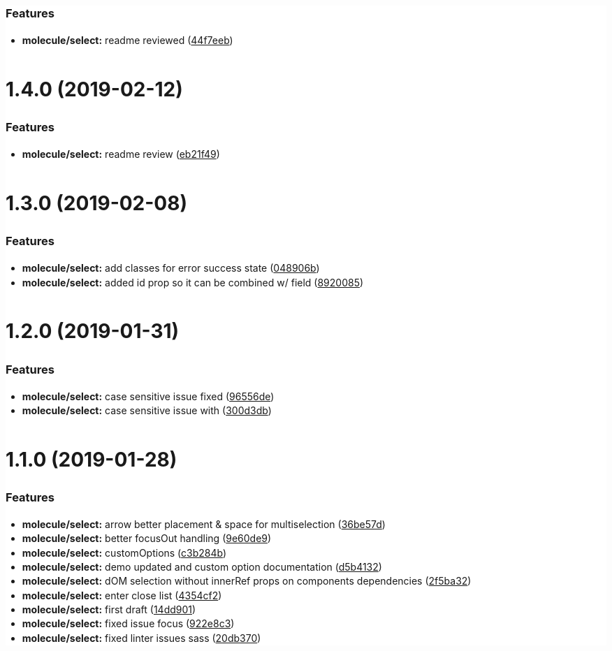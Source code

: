 
### Features

* **molecule/select:** readme reviewed ([44f7eeb](https://github.com/SUI-Components/sui-components/commit/44f7eeb259fa5101157844f2efe71def43b01cf7))



# 1.4.0 (2019-02-12)


### Features

* **molecule/select:** readme review ([eb21f49](https://github.com/SUI-Components/sui-components/commit/eb21f49329633d80aaacef16081da8c2dfe419d4))



# 1.3.0 (2019-02-08)


### Features

* **molecule/select:** add classes for error success state ([048906b](https://github.com/SUI-Components/sui-components/commit/048906b1e04408d3366c852adc9c61bfae897ae3))
* **molecule/select:** added id prop so it can be combined w/ field ([8920085](https://github.com/SUI-Components/sui-components/commit/8920085e6dd9eea7b20cf783b70897b7dac78ed3))



# 1.2.0 (2019-01-31)


### Features

* **molecule/select:** case sensitive issue fixed ([96556de](https://github.com/SUI-Components/sui-components/commit/96556de58b77d2c2f69116fee5e5eaf5ad442d67))
* **molecule/select:** case sensitive issue with ([300d3db](https://github.com/SUI-Components/sui-components/commit/300d3db551d3535b2aa287c3c36164b8af307e4c))



# 1.1.0 (2019-01-28)


### Features

* **molecule/select:** arrow better placement & space for multiselection ([36be57d](https://github.com/SUI-Components/sui-components/commit/36be57dfa99b9d0442e7b44508ac0d5e69f7dbf1))
* **molecule/select:** better focusOut handling ([9e60de9](https://github.com/SUI-Components/sui-components/commit/9e60de9e06384744f3e627472d2f7471e3b47c5b))
* **molecule/select:** customOptions ([c3b284b](https://github.com/SUI-Components/sui-components/commit/c3b284b8725979c0724fc9f688f5b45b2ddc1138))
* **molecule/select:** demo updated and custom option documentation ([d5b4132](https://github.com/SUI-Components/sui-components/commit/d5b4132a6c60c0e20893a07d9a1ba9ebc846b505))
* **molecule/select:** dOM selection without innerRef props on components dependencies ([2f5ba32](https://github.com/SUI-Components/sui-components/commit/2f5ba324065edd5d3b91ddf15cdef7976980db8d))
* **molecule/select:** enter close list ([4354cf2](https://github.com/SUI-Components/sui-components/commit/4354cf208c618cc9612a016bf6a887a4d55bcc67))
* **molecule/select:** first draft ([14dd901](https://github.com/SUI-Components/sui-components/commit/14dd90125505d4b7457dd0ecb293e46f21f917b1))
* **molecule/select:** fixed issue focus ([922e8c3](https://github.com/SUI-Components/sui-components/commit/922e8c3eb03fef2e2c79dbbc6d33130b2d273192))
* **molecule/select:** fixed linter issues sass ([20db370](https://github.com/SUI-Components/sui-components/commit/20db370e85d91b91bf570ab81b41de25251f6d03))